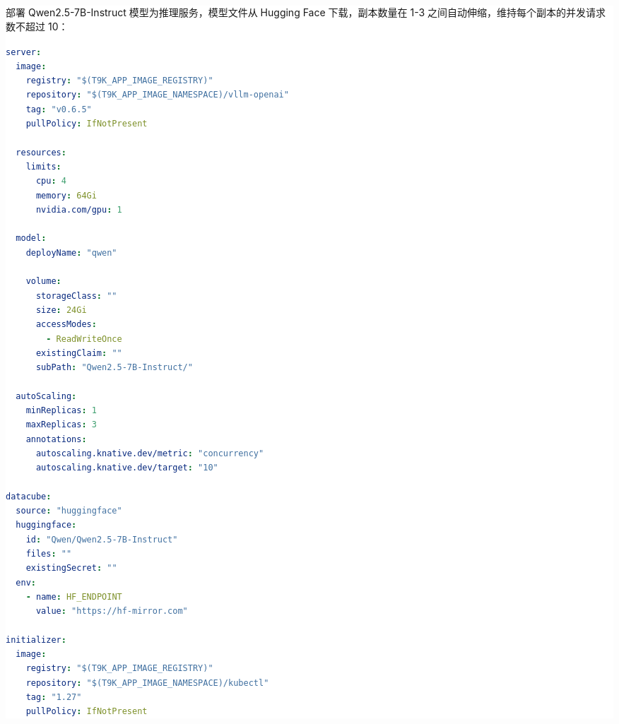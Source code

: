 部署 Qwen2.5-7B-Instruct 模型为推理服务，模型文件从 Hugging Face 下载，副本数量在 1-3 之间自动伸缩，维持每个副本的并发请求数不超过 10：

```yaml
server:
  image:
    registry: "$(T9K_APP_IMAGE_REGISTRY)"
    repository: "$(T9K_APP_IMAGE_NAMESPACE)/vllm-openai"
    tag: "v0.6.5"
    pullPolicy: IfNotPresent

  resources:
    limits:
      cpu: 4
      memory: 64Gi
      nvidia.com/gpu: 1

  model:
    deployName: "qwen"

    volume:
      storageClass: ""
      size: 24Gi
      accessModes:
        - ReadWriteOnce
      existingClaim: ""
      subPath: "Qwen2.5-7B-Instruct/"
  
  autoScaling:
    minReplicas: 1
    maxReplicas: 3
    annotations: 
      autoscaling.knative.dev/metric: "concurrency"
      autoscaling.knative.dev/target: "10"

datacube:
  source: "huggingface"
  huggingface:
    id: "Qwen/Qwen2.5-7B-Instruct"
    files: ""
    existingSecret: ""
  env:
    - name: HF_ENDPOINT
      value: "https://hf-mirror.com"

initializer:
  image:
    registry: "$(T9K_APP_IMAGE_REGISTRY)"
    repository: "$(T9K_APP_IMAGE_NAMESPACE)/kubectl"
    tag: "1.27"
    pullPolicy: IfNotPresent
```
